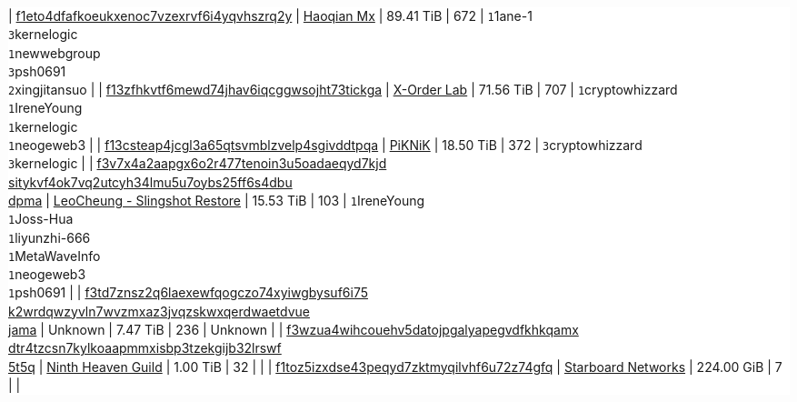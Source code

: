 | [f1eto4dfafkoeukxenoc7vzexrvf6i4yqvhszrq2y](https://filfox.info/en/address/f1eto4dfafkoeukxenoc7vzexrvf6i4yqvhszrq2y)                                                                                                     | [ Haoqian Mx](https://github.com/filecoin-project/filecoin-plus-large-datasets/issues/308)                                                           |            89.41 TiB |         672 | `1`1ane-1<br/>`3`kernelogic<br/>`1`newwebgroup<br/>`3`psh0691<br/>`2`xingjitansuo                                                               |
| [f13zfhkvtf6mewd74jhav6iqcggwsojht73tickga](https://filfox.info/en/address/f13zfhkvtf6mewd74jhav6iqcggwsojht73tickga)                                                                                                     | [X\-Order Lab](https://github.com/filecoin-project/filecoin-plus-large-datasets/issues/936)                                                          |            71.56 TiB |         707 | `1`cryptowhizzard<br/>`1`IreneYoung<br/>`1`kernelogic<br/>`1`neogeweb3                                                                          |
| [f13csteap4jcgl3a65qtsvmblzvelp4sgivddtpqa](https://filfox.info/en/address/f13csteap4jcgl3a65qtsvmblzvelp4sgivddtpqa)                                                                                                     | [ PiKNiK](https://github.com/filecoin-project/filecoin-plus-large-datasets/issues/432)                                                               |            18.50 TiB |         372 | `3`cryptowhizzard<br/>`3`kernelogic                                                                                                             |
| [f3v7x4a2aapgx6o2r477tenoin3u5oadaeqyd7kjd<br/>sitykvf4ok7vq2utcyh34lmu5u7oybs25ff6s4dbu<br/>dpma](https://filfox.info/en/address/f3v7x4a2aapgx6o2r477tenoin3u5oadaeqyd7kjdsitykvf4ok7vq2utcyh34lmu5u7oybs25ff6s4dbudpma) | [LeoCheung \- Slingshot Restore](https://github.com/filecoin-project/filecoin-plus-large-datasets/issues/151)                                        |            15.53 TiB |         103 | `1`IreneYoung<br/>`1`Joss-Hua<br/>`1`liyunzhi-666<br/>`1`MetaWaveInfo<br/>`1`neogeweb3<br/>`1`psh0691                                           |
| [f3td7znsz2q6laexewfqogczo74xyiwgbysuf6i75<br/>k2wrdqwzyvln7wvzmxaz3jvqzskwxqerdwaetdvue<br/>jama](https://filfox.info/en/address/f3td7znsz2q6laexewfqogczo74xyiwgbysuf6i75k2wrdqwzyvln7wvzmxaz3jvqzskwxqerdwaetdvuejama) | Unknown                                                                                                                                              |             7.47 TiB |         236 | Unknown                                                                                                                                         |
| [f3wzua4wihcouehv5datojpgalyapegvdfkhkqamx<br/>dtr4tzcsn7kylkoaapmmxisbp3tzekgijb32lrswf<br/>5t5q](https://filfox.info/en/address/f3wzua4wihcouehv5datojpgalyapegvdfkhkqamxdtr4tzcsn7kylkoaapmmxisbp3tzekgijb32lrswf5t5q) | [Ninth Heaven Guild](https://github.com/filecoin-project/filecoin-plus-client-onboarding/issues/1801)                                                |             1.00 TiB |          32 |                                                                                                                                                 |
| [f1toz5izxdse43peqyd7zktmyqilvhf6u72z74gfq](https://filfox.info/en/address/f1toz5izxdse43peqyd7zktmyqilvhf6u72z74gfq)                                                                                                     | [Starboard Networks](https://github.com/filecoin-project/filecoin-plus-client-onboarding/issues/1855)                                                |           224.00 GiB |           7 |                                                                                                                                                 |

[^1]: To manually trigger this report, add a comment with text `checker:manualTrigger`
